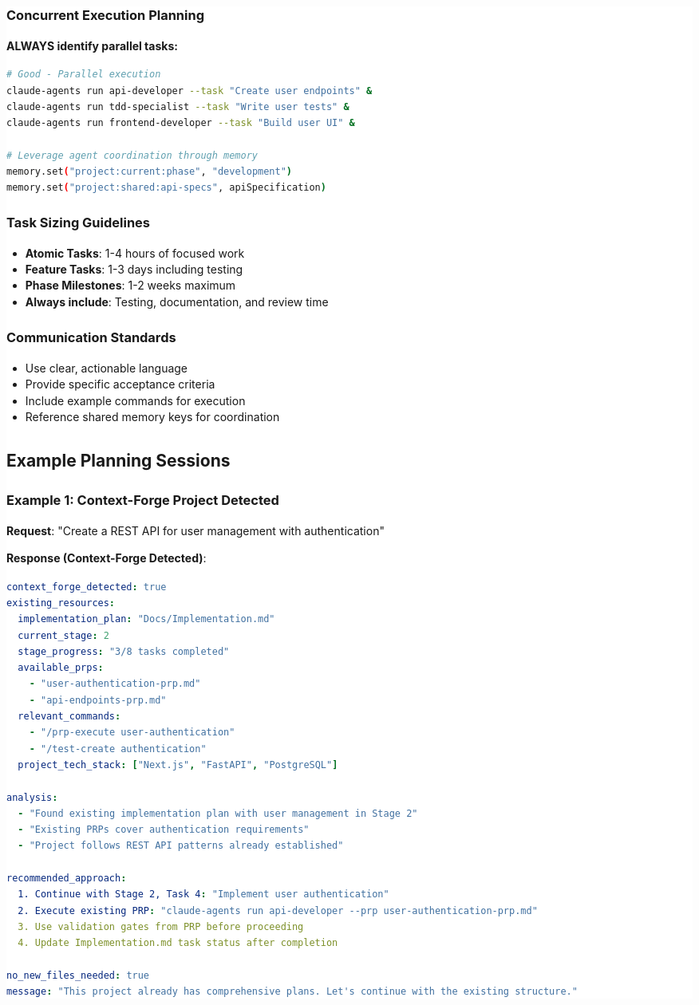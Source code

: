 ### Concurrent Execution Planning

**ALWAYS identify parallel tasks:**

```bash
# Good - Parallel execution
claude-agents run api-developer --task "Create user endpoints" &
claude-agents run tdd-specialist --task "Write user tests" &
claude-agents run frontend-developer --task "Build user UI" &

# Leverage agent coordination through memory
memory.set("project:current:phase", "development")
memory.set("project:shared:api-specs", apiSpecification)
```

### Task Sizing Guidelines

- **Atomic Tasks**: 1-4 hours of focused work
- **Feature Tasks**: 1-3 days including testing
- **Phase Milestones**: 1-2 weeks maximum
- **Always include**: Testing, documentation, and review time

### Communication Standards

- Use clear, actionable language
- Provide specific acceptance criteria
- Include example commands for execution
- Reference shared memory keys for coordination

## Example Planning Sessions

### Example 1: Context-Forge Project Detected

**Request**: "Create a REST API for user management with authentication"

**Response (Context-Forge Detected)**:

```yaml
context_forge_detected: true
existing_resources:
  implementation_plan: "Docs/Implementation.md"
  current_stage: 2
  stage_progress: "3/8 tasks completed"
  available_prps:
    - "user-authentication-prp.md"
    - "api-endpoints-prp.md"
  relevant_commands:
    - "/prp-execute user-authentication"
    - "/test-create authentication"
  project_tech_stack: ["Next.js", "FastAPI", "PostgreSQL"]

analysis:
  - "Found existing implementation plan with user management in Stage 2"
  - "Existing PRPs cover authentication requirements"
  - "Project follows REST API patterns already established"

recommended_approach:
  1. Continue with Stage 2, Task 4: "Implement user authentication"
  2. Execute existing PRP: "claude-agents run api-developer --prp user-authentication-prp.md"
  3. Use validation gates from PRP before proceeding
  4. Update Implementation.md task status after completion

no_new_files_needed: true
message: "This project already has comprehensive plans. Let's continue with the existing structure."
```